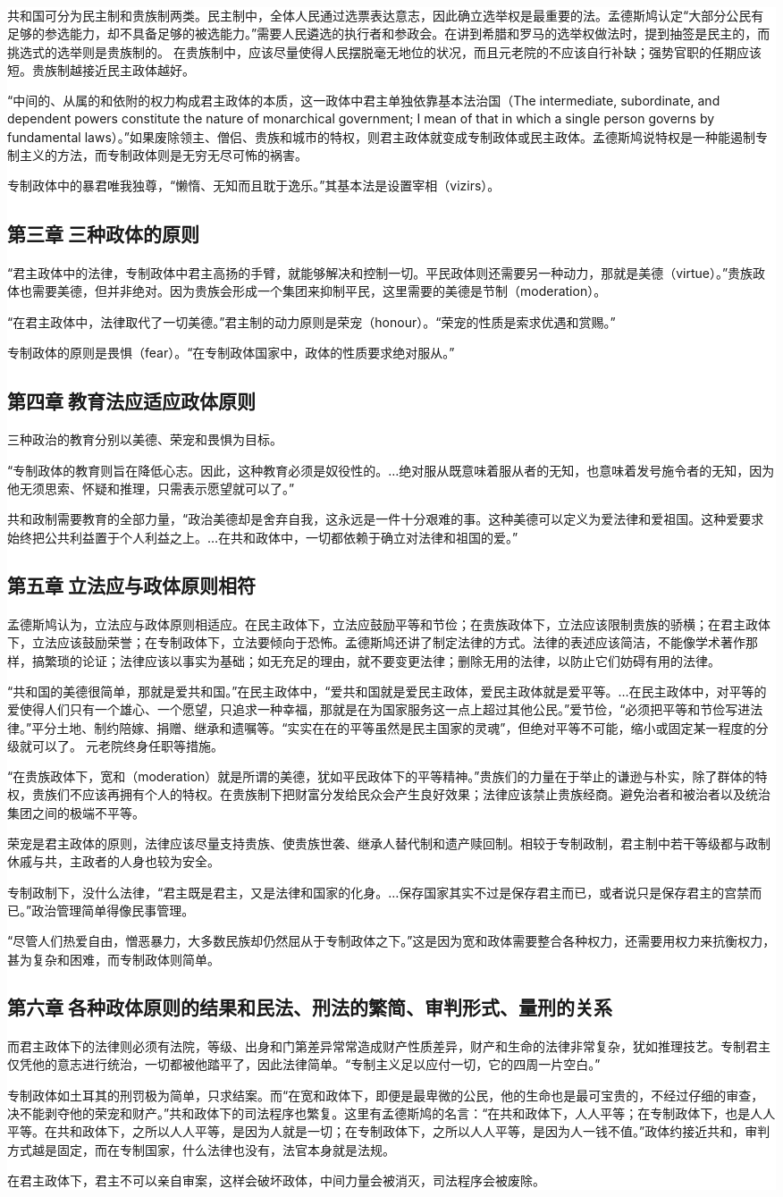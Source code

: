 共和国可分为民主制和贵族制两类。民主制中，全体人民通过选票表达意志，因此确立选举权是最重要的法。孟德斯鸠认定“大部分公民有足够的参选能力，却不具备足够的被选能力。”需要人民遴选的执行者和参政会。在讲到希腊和罗马的选举权做法时，提到抽签是民主的，而挑选式的选举则是贵族制的。 在贵族制中，应该尽量使得人民摆脱毫无地位的状况，而且元老院的不应该自行补缺；强势官职的任期应该短。贵族制越接近民主政体越好。

“中间的、从属的和依附的权力构成君主政体的本质，这一政体中君主单独依靠基本法治国（The intermediate, subordinate, and dependent powers constitute the nature of monarchical government; I mean of that in which a single person governs by fundamental laws）。”如果废除领主、僧侣、贵族和城市的特权，则君主政体就变成专制政体或民主政体。孟德斯鸠说特权是一种能遏制专制主义的方法，而专制政体则是无穷无尽可怖的祸害。

专制政体中的暴君唯我独尊，“懒惰、无知而且耽于逸乐。”其基本法是设置宰相（vizirs）。

## 第三章 三种政体的原则

“君主政体中的法律，专制政体中君主高扬的手臂，就能够解决和控制一切。平民政体则还需要另一种动力，那就是美德（virtue）。”贵族政体也需要美德，但并非绝对。因为贵族会形成一个集团来抑制平民，这里需要的美德是节制（moderation）。

“在君主政体中，法律取代了一切美德。”君主制的动力原则是荣宠（honour）。“荣宠的性质是索求优遇和赏赐。”

专制政体的原则是畏惧（fear）。“在专制政体国家中，政体的性质要求绝对服从。”

## 第四章 教育法应适应政体原则

三种政治的教育分别以美德、荣宠和畏惧为目标。

“专制政体的教育则旨在降低心志。因此，这种教育必须是奴役性的。…绝对服从既意味着服从者的无知，也意味着发号施令者的无知，因为他无须思索、怀疑和推理，只需表示愿望就可以了。”

共和政制需要教育的全部力量，“政治美德却是舍弃自我，这永远是一件十分艰难的事。这种美德可以定义为爱法律和爱祖国。这种爱要求始终把公共利益置于个人利益之上。…在共和政体中，一切都依赖于确立对法律和祖国的爱。”

## 第五章 立法应与政体原则相符

孟德斯鸠认为，立法应与政体原则相适应。在民主政体下，立法应鼓励平等和节俭；在贵族政体下，立法应该限制贵族的骄横；在君主政体下，立法应该鼓励荣誉；在专制政体下，立法要倾向于恐怖。孟德斯鸠还讲了制定法律的方式。法律的表述应该简洁，不能像学术著作那样，搞繁琐的论证；法律应该以事实为基础；如无充足的理由，就不要变更法律；删除无用的法律，以防止它们妨碍有用的法律。

“共和国的美德很简单，那就是爱共和国。”在民主政体中，“爱共和国就是爱民主政体，爱民主政体就是爱平等。…在民主政体中，对平等的爱使得人们只有一个雄心、一个愿望，只追求一种幸福，那就是在为国家服务这一点上超过其他公民。”爱节俭，“必须把平等和节俭写进法律。”平分土地、制约陪嫁、捐赠、继承和遗嘱等。“实实在在的平等虽然是民主国家的灵魂”，但绝对平等不可能，缩小或固定某一程度的分级就可以了。 元老院终身任职等措施。

“在贵族政体下，宽和（moderation）就是所谓的美德，犹如平民政体下的平等精神。”贵族们的力量在于举止的谦逊与朴实，除了群体的特权，贵族们不应该再拥有个人的特权。在贵族制下把财富分发给民众会产生良好效果；法律应该禁止贵族经商。避免治者和被治者以及统治集团之间的极端不平等。

荣宠是君主政体的原则，法律应该尽量支持贵族、使贵族世袭、继承人替代制和遗产赎回制。相较于专制政制，君主制中若干等级都与政制休戚与共，主政者的人身也较为安全。

专制政制下，没什么法律，“君主既是君主，又是法律和国家的化身。…保存国家其实不过是保存君主而已，或者说只是保存君主的宫禁而已。”政治管理简单得像民事管理。

“尽管人们热爱自由，憎恶暴力，大多数民族却仍然屈从于专制政体之下。”这是因为宽和政体需要整合各种权力，还需要用权力来抗衡权力，甚为复杂和困难，而专制政体则简单。


## 第六章 各种政体原则的结果和民法、刑法的繁简、审判形式、量刑的关系

而君主政体下的法律则必须有法院，等级、出身和门第差异常常造成财产性质差异，财产和生命的法律非常复杂，犹如推理技艺。专制君主仅凭他的意志进行统治，一切都被他踏平了，因此法律简单。“专制主义足以应付一切，它的四周一片空白。”

专制政体如土耳其的刑罚极为简单，只求结案。而“在宽和政体下，即便是最卑微的公民，他的生命也是最可宝贵的，不经过仔细的审查，决不能剥夺他的荣宠和财产。”共和政体下的司法程序也繁复。这里有孟德斯鸠的名言：“在共和政体下，人人平等；在专制政体下，也是人人平等。在共和政体下，之所以人人平等，是因为人就是一切；在专制政体下，之所以人人平等，是因为人一钱不值。”政体约接近共和，审判方式越是固定，而在专制国家，什么法律也没有，法官本身就是法规。

在君主政体下，君主不可以亲自审案，这样会破坏政体，中间力量会被消灭，司法程序会被废除。

